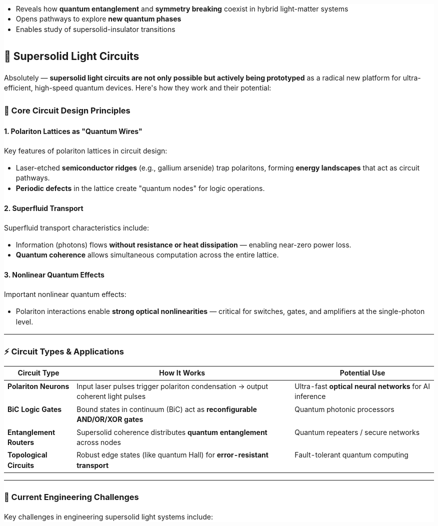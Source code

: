 - Reveals how **quantum entanglement** and **symmetry breaking** coexist in hybrid light-matter systems
- Opens pathways to explore **new quantum phases**
- Enables study of supersolid-insulator transitions

## 🔌 Supersolid Light Circuits

Absolutely — **supersolid light circuits are not only possible but actively being prototyped** as a radical new platform for ultra-efficient, high-speed quantum devices. Here's how they work and their potential:

### 🔧 Core Circuit Design Principles  

#### 1. Polariton Lattices as "Quantum Wires"  

Key features of polariton lattices in circuit design:

- Laser-etched **semiconductor ridges** (e.g., gallium arsenide) trap polaritons, forming **energy landscapes** that act as circuit pathways.  
- **Periodic defects** in the lattice create "quantum nodes" for logic operations.  

#### 2. Superfluid Transport  

Superfluid transport characteristics include:

- Information (photons) flows **without resistance or heat dissipation** — enabling near-zero power loss.  
- **Quantum coherence** allows simultaneous computation across the entire lattice.  

#### 3. Nonlinear Quantum Effects  

Important nonlinear quantum effects:

- Polariton interactions enable **strong optical nonlinearities** — critical for switches, gates, and amplifiers at the single-photon level.  

---

### ⚡️ Circuit Types & Applications  

| **Circuit Type**       | **How It Works**                                                                 | **Potential Use**                                      |  
|------------------------|----------------------------------------------------------------------------------|--------------------------------------------------------|  
| **Polariton Neurons**  | Input laser pulses trigger polariton condensation → output coherent light pulses | Ultra-fast **optical neural networks** for AI inference |  
| **BiC Logic Gates**    | Bound states in continuum (BiC) act as **reconfigurable AND/OR/XOR gates**       | Quantum photonic processors                            |  
| **Entanglement Routers**| Supersolid coherence distributes **quantum entanglement** across nodes           | Quantum repeaters / secure networks                    |  
| **Topological Circuits**| Robust edge states (like quantum Hall) for **error-resistant transport**         | Fault-tolerant quantum computing                       |  

---

### 🚧 Current Engineering Challenges  

Key challenges in engineering supersolid light systems include:
